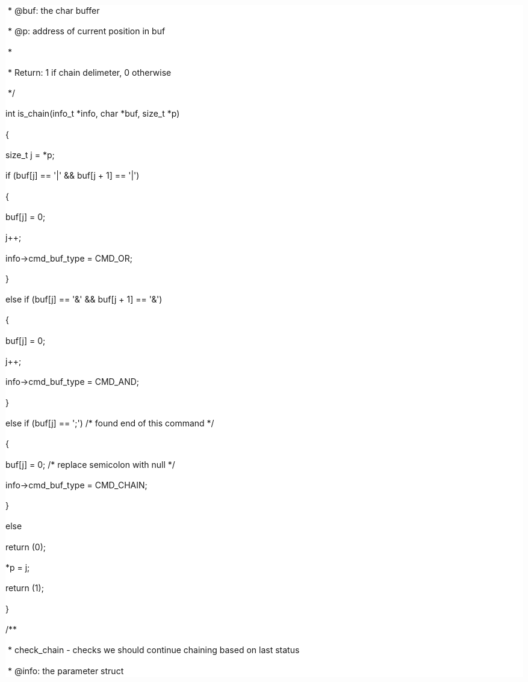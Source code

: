  * @buf: the char buffer

 * @p: address of current position in buf

 *

 * Return: 1 if chain delimeter, 0 otherwise

 */

int is_chain(info_t *info, char *buf, size_t *p)

{

size_t j = *p;

if (buf[j] == '|' && buf[j + 1] == '|')

{

buf[j] = 0;

j++;

info->cmd_buf_type = CMD_OR;

}

else if (buf[j] == '&' && buf[j + 1] == '&')

{

buf[j] = 0;

j++;

info->cmd_buf_type = CMD_AND;

}

else if (buf[j] == ';') /* found end of this command */

{

buf[j] = 0; /* replace semicolon with null */

info->cmd_buf_type = CMD_CHAIN;

}

else

return (0);

*p = j;

return (1);

}

/**

 * check_chain - checks we should continue chaining based on last status

 * @info: the parameter struct
